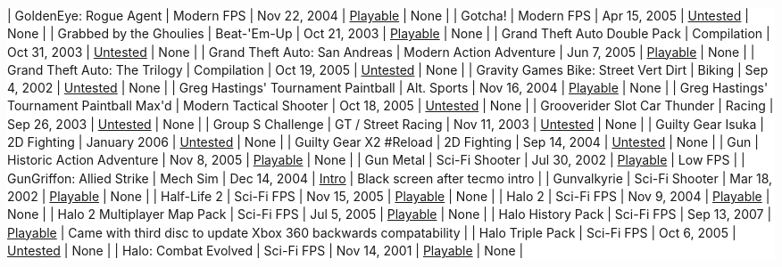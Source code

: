 | GoldenEye: Rogue Agent                                       | Modern FPS                   | Nov 22, 2004   | [Playable](https://old.reddit.com/r/360hacks/wiki/original_xbox/list#playable) | None                                                         |
| Gotcha!                                                      | Modern FPS                   | Apr 15, 2005   | [Untested](https://old.reddit.com/r/360hacks/wiki/original_xbox/list#untested) | None                                                         |
| Grabbed by the Ghoulies                                      | Beat-'Em-Up                  | Oct 21, 2003   | [Playable](https://old.reddit.com/r/360hacks/wiki/original_xbox/list#playable) | None                                                         |
| Grand Theft Auto Double Pack                                 | Compilation                  | Oct 31, 2003   | [Untested](https://old.reddit.com/r/360hacks/wiki/original_xbox/list#untested) | None                                                         |
| Grand Theft Auto: San Andreas                                | Modern Action Adventure      | Jun 7, 2005    | [Playable](https://old.reddit.com/r/360hacks/wiki/original_xbox/list#playable) | None                                                         |
| Grand Theft Auto: The Trilogy                                | Compilation                  | Oct 19, 2005   | [Untested](https://old.reddit.com/r/360hacks/wiki/original_xbox/list#untested) | None                                                         |
| Gravity Games Bike: Street Vert Dirt                         | Biking                       | Sep 4, 2002    | [Untested](https://old.reddit.com/r/360hacks/wiki/original_xbox/list#untested) | None                                                         |
| Greg Hastings' Tournament Paintball                          | Alt. Sports                  | Nov 16, 2004   | [Playable](https://old.reddit.com/r/360hacks/wiki/original_xbox/list#playable) | None                                                         |
| Greg Hastings' Tournament Paintball Max'd                    | Modern Tactical Shooter      | Oct 18, 2005   | [Untested](https://old.reddit.com/r/360hacks/wiki/original_xbox/list#untested) | None                                                         |
| Grooverider Slot Car Thunder                                 | Racing                       | Sep 26, 2003   | [Untested](https://old.reddit.com/r/360hacks/wiki/original_xbox/list#untested) | None                                                         |
| Group S Challenge                                            | GT / Street Racing           | Nov 11, 2003   | [Untested](https://old.reddit.com/r/360hacks/wiki/original_xbox/list#untested) | None                                                         |
| Guilty Gear Isuka                                            | 2D Fighting                  | January 2006   | [Untested](https://old.reddit.com/r/360hacks/wiki/original_xbox/list#untested) | None                                                         |
| Guilty Gear X2 #Reload                                       | 2D Fighting                  | Sep 14, 2004   | [Untested](https://old.reddit.com/r/360hacks/wiki/original_xbox/list#untested) | None                                                         |
| Gun                                                          | Historic Action Adventure    | Nov 8, 2005    | [Playable](https://old.reddit.com/r/360hacks/wiki/original_xbox/list#playable) | None                                                         |
| Gun Metal                                                    | Sci-Fi Shooter               | Jul 30, 2002   | [Playable](https://old.reddit.com/r/360hacks/wiki/original_xbox/list#playable) | Low FPS                                                      |
| GunGriffon: Allied Strike                                    | Mech Sim                     | Dec 14, 2004   | [Intro](https://old.reddit.com/r/360hacks/wiki/original_xbox/list#intro) | Black screen after tecmo intro                               |
| Gunvalkyrie                                                  | Sci-Fi Shooter               | Mar 18, 2002   | [Playable](https://old.reddit.com/r/360hacks/wiki/original_xbox/list#playable) | None                                                         |
| Half-Life 2                                                  | Sci-Fi FPS                   | Nov 15, 2005   | [Playable](https://old.reddit.com/r/360hacks/wiki/original_xbox/list#playable) | None                                                         |
| Halo 2                                                       | Sci-Fi FPS                   | Nov 9, 2004    | [Playable](https://old.reddit.com/r/360hacks/wiki/original_xbox/list#playable) | None                                                         |
| Halo 2 Multiplayer Map Pack                                  | Sci-Fi FPS                   | Jul 5, 2005    | [Playable](https://old.reddit.com/r/360hacks/wiki/original_xbox/list#playable) | None                                                         |
| Halo History Pack                                            | Sci-Fi FPS                   | Sep 13, 2007   | [Playable](https://old.reddit.com/r/360hacks/wiki/original_xbox/list#playable) | Came with third disc to update Xbox 360 backwards compatability |
| Halo Triple Pack                                             | Sci-Fi FPS                   | Oct 6, 2005    | [Untested](https://old.reddit.com/r/360hacks/wiki/original_xbox/list#untested) | None                                                         |
| Halo: Combat Evolved                                         | Sci-Fi FPS                   | Nov 14, 2001   | [Playable](https://old.reddit.com/r/360hacks/wiki/original_xbox/list#playable) | None                                                         |